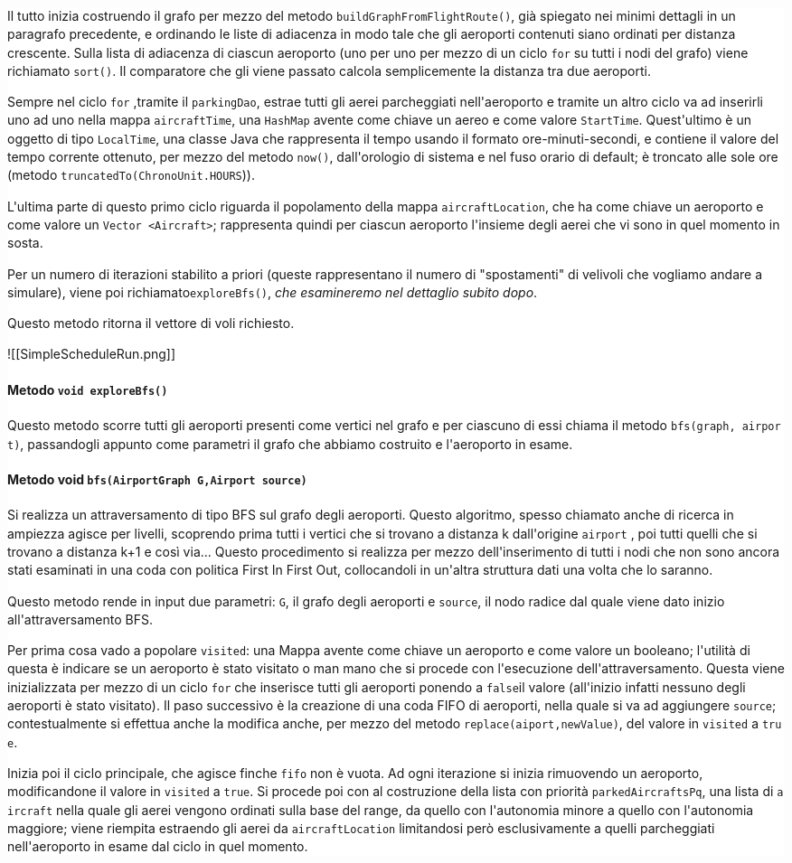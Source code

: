 Il tutto inizia costruendo il grafo per mezzo del metodo `buildGraphFromFlightRoute()`, già spiegato nei minimi dettagli in un paragrafo precedente, e ordinando le liste di adiacenza in modo tale che gli aeroporti contenuti siano ordinati per distanza crescente. Sulla lista di adiacenza di ciascun aeroporto (uno per uno per mezzo di un ciclo `for` su tutti i nodi del grafo) viene richiamato `sort()`. Il comparatore  che gli viene passato calcola semplicemente la distanza tra due aeroporti. 

Sempre nel ciclo `for` ,tramite il `parkingDao`, estrae tutti gli aerei parcheggiati nell'aeroporto
e tramite un altro ciclo va ad inserirli uno ad uno nella mappa `aircraftTime`, una `HashMap` avente come chiave un aereo e come valore `StartTime`. Quest'ultimo è un oggetto di tipo `LocalTime`, una classe Java che rappresenta il tempo usando il formato ore-minuti-secondi, e contiene il valore del tempo corrente ottenuto, per mezzo del metodo `now()`, dall'orologio di sistema e nel fuso orario di default; è troncato alle sole ore (metodo `truncatedTo(ChronoUnit.HOURS`)).

L'ultima parte di questo primo ciclo riguarda il popolamento della mappa `aircraftLocation`, che ha come chiave un aeroporto e come valore un `Vector <Aircraft>`; rappresenta quindi per ciascun aeroporto l'insieme degli aerei che vi sono in quel momento in sosta.

Per un numero di iterazioni stabilito a priori (queste rappresentano il numero di "spostamenti" di velivoli che vogliamo andare a simulare), viene poi richiamato`exploreBfs()`, *che esamineremo nel dettaglio subito dopo*.

Questo metodo ritorna il vettore di voli richiesto.

![[SimpleScheduleRun.png]]

#### Metodo `void exploreBfs()`
Questo metodo scorre tutti gli aeroporti presenti come vertici nel grafo e per ciascuno di essi chiama il metodo `bfs(graph, airport)`, passandogli appunto come parametri il grafo che abbiamo costruito e l'aeroporto in esame.

#### Metodo void `bfs(AirportGraph G,Airport source)`
Si realizza un attraversamento di tipo BFS sul grafo degli aeroporti. Questo algoritmo, spesso chiamato anche di ricerca in ampiezza agisce per livelli, scoprendo prima tutti i vertici che si trovano a distanza k dall'origine `airport` , poi tutti quelli che si trovano a distanza k+1 e così via...
Questo procedimento si realizza per mezzo dell'inserimento di tutti i nodi che non sono ancora stati esaminati in una coda con politica First In First Out, collocandoli in un'altra struttura dati una volta che lo saranno.

Questo metodo rende in input due parametri: `G`, il grafo degli aeroporti e `source`, il nodo radice dal quale viene dato inizio all'attraversamento BFS.

Per prima cosa vado a popolare `visited`: una Mappa avente come chiave un aeroporto e come valore un booleano; l'utilità di questa è indicare se un aeroporto è stato visitato o man mano che si procede con l'esecuzione dell'attraversamento. Questa viene inizializzata per mezzo di un ciclo `for` che inserisce tutti gli aeroporti ponendo a `false`il valore (all'inizio infatti nessuno degli aeroporti è stato visitato). Il paso successivo è la creazione di una coda FIFO di aeroporti, nella quale si va ad aggiungere `source`; contestualmente si effettua anche la modifica anche, per mezzo del metodo `replace(aiport,newValue)`, del valore in `visited` a `true`.

Inizia poi il ciclo principale, che agisce finche `fifo` non è vuota. 
Ad ogni iterazione si inizia rimuovendo un aeroporto, modificandone il valore  in `visited` a `true`. Si procede poi con al costruzione della lista con priorità `parkedAircraftsPq`, una lista di `aircraft` nella quale gli aerei vengono ordinati sulla base del range, da quello con l'autonomia minore a quello con l'autonomia maggiore; viene riempita estraendo gli aerei da `aircraftLocation` limitandosi però esclusivamente a quelli parcheggiati nell'aeroporto in esame dal ciclo in quel momento.
